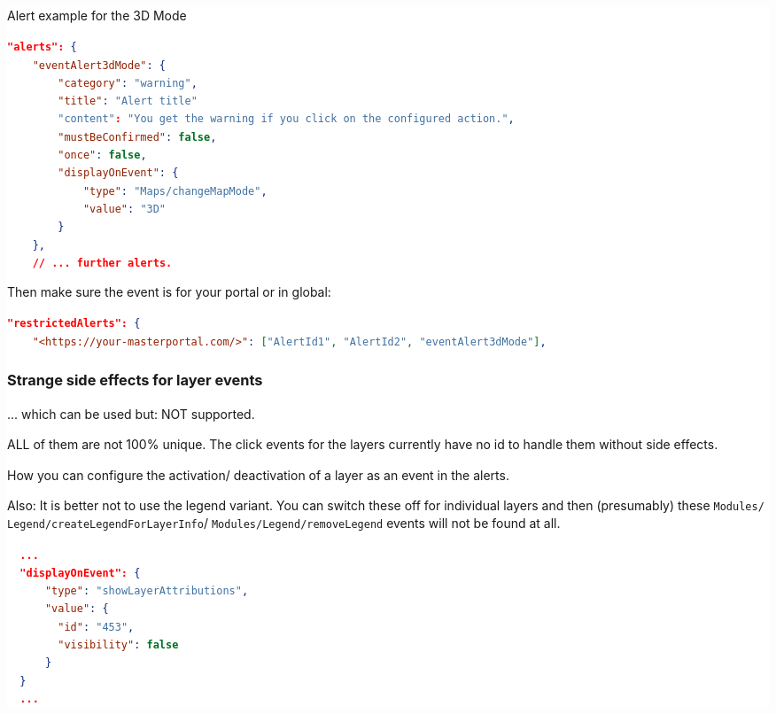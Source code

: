 Alert example for the 3D Mode

```json
"alerts": {
    "eventAlert3dMode": {
        "category": "warning",
        "title": "Alert title"
        "content": "You get the warning if you click on the configured action.",
        "mustBeConfirmed": false,
        "once": false,
        "displayOnEvent": {
            "type": "Maps/changeMapMode",
            "value": "3D"
        }
    },
    // ... further alerts.
```


Then make sure the event is for your portal or in global:

```json
"restrictedAlerts": {
    "<https://your-masterportal.com/>": ["AlertId1", "AlertId2", "eventAlert3dMode"],
```


### Strange side effects for layer events

... which can be used but: NOT supported.

ALL of them are not 100% unique. The click events for the layers currently have
no id to handle them without side effects.

How you can configure the activation/ deactivation of a layer as an event in the
alerts.

Also: It is better not to use the legend variant. You can switch these off for
individual layers and then (presumably) these `Modules/Legend/createLegendForLayerInfo`/
`Modules/Legend/removeLegend` events will not be found at all.

```json
  ...
  "displayOnEvent": {
      "type": "showLayerAttributions",
      "value": {
        "id": "453",
        "visibility": false
      }
  }
  ...
```
